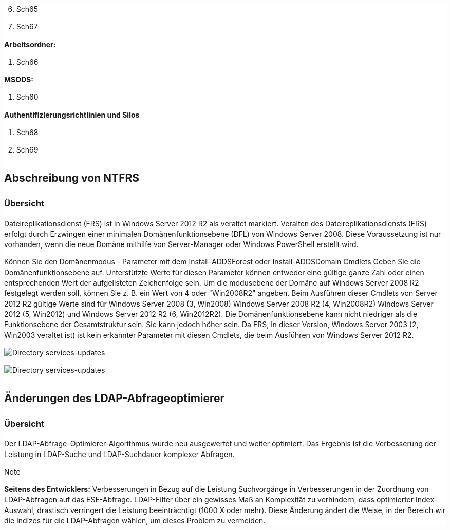 6.  Sch65  
  
7.  Sch67  
  
**Arbeitsordner:**  
  
1.  Sch66  
  
**MSODS:**  
  
1.  Sch60  
  
**Authentifizierungsrichtlinien und Silos**  
  
1.  Sch68  
  
2.  Sch69  
  
## <a name="BKMK_NTFRS"></a>Abschreibung von NTFRS  
  
### <a name="overview"></a>Übersicht  
Dateireplikationsdienst (FRS) ist in Windows Server 2012 R2 als veraltet markiert.  Veralten des Dateireplikationsdiensts (FRS) erfolgt durch Erzwingen einer minimalen Domänenfunktionsebene (DFL) von Windows Server 2008.  Diese Voraussetzung ist nur vorhanden, wenn die neue Domäne mithilfe von Server-Manager oder Windows PowerShell erstellt wird.  
  
Können Sie den Domänenmodus - Parameter mit dem Install-ADDSForest oder Install-ADDSDomain Cmdlets Geben Sie die Domänenfunktionsebene auf.  Unterstützte Werte für diesen Parameter können entweder eine gültige ganze Zahl oder einen entsprechenden Wert der aufgelisteten Zeichenfolge sein. Um die modusebene der Domäne auf Windows Server 2008 R2 festgelegt werden soll, können Sie z. B. ein Wert von 4 oder "Win2008R2" angeben.  Beim Ausführen dieser Cmdlets von Server 2012 R2 gültige Werte sind für Windows Server 2008 (3, Win2008) Windows Server 2008 R2 (4, Win2008R2) Windows Server 2012 (5, Win2012) und Windows Server 2012 R2 (6, Win2012R2). Die Domänenfunktionsebene kann nicht niedriger als die Funktionsebene der Gesamtstruktur sein. Sie kann jedoch höher sein.  Da FRS, in dieser Version, Windows Server 2003 (2, Win2003 veraltet ist) ist kein erkannter Parameter mit diesen Cmdlets, die beim Ausführen von Windows Server 2012 R2.  
  
![Directory services-updates](media/Directory-Services-component-updates/GTR_ADDS_PS_Install2003DFL.gif)  
  
![Directory services-updates](media/Directory-Services-component-updates/GTR_ADDS_PS_InstallDFL2.gif)  
  
## <a name="BKMK_LDAPQuery"></a>Änderungen des LDAP-Abfrageoptimierer  
  
### <a name="overview"></a>Übersicht  
Der LDAP-Abfrage-Optimierer-Algorithmus wurde neu ausgewertet und weiter optimiert.  Das Ergebnis ist die Verbesserung der Leistung in LDAP-Suche und LDAP-Suchdauer komplexer Abfragen.  
  
> [!NOTE]  
> **Seitens des Entwicklers:** Verbesserungen in Bezug auf die Leistung Suchvorgänge in Verbesserungen in der Zuordnung von LDAP-Abfragen auf das ESE-Abfrage.  LDAP-Filter über ein gewisses Maß an Komplexität zu verhindern, dass optimierter Index-Auswahl, drastisch verringert die Leistung beeinträchtigt (1000 X oder mehr). Diese Änderung ändert die Weise, in der Bereich wir die Indizes für die LDAP-Abfragen wählen, um dieses Problem zu vermeiden.  
  